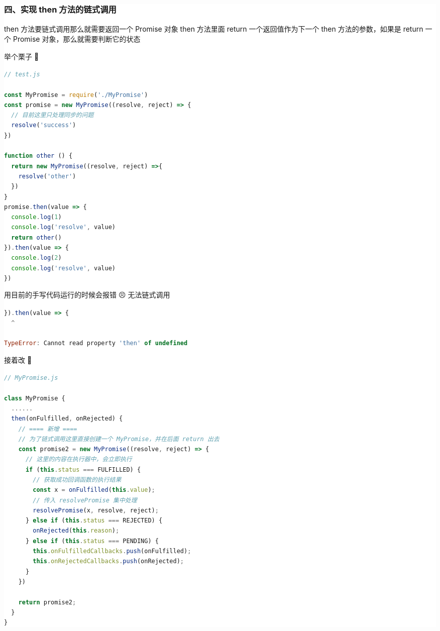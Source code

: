 ### 四、实现 then 方法的链式调用
then 方法要链式调用那么就需要返回一个 Promise 对象
then 方法里面 return 一个返回值作为下一个 then 方法的参数，如果是 return 一个 Promise 对象，那么就需要判断它的状态

举个栗子 🌰

```js
// test.js

const MyPromise = require('./MyPromise')
const promise = new MyPromise((resolve, reject) => {
  // 目前这里只处理同步的问题
  resolve('success')
})

function other () {
  return new MyPromise((resolve, reject) =>{
    resolve('other')
  })
}
promise.then(value => {
  console.log(1)
  console.log('resolve', value)
  return other()
}).then(value => {
  console.log(2)
  console.log('resolve', value)
})
```

用目前的手写代码运行的时候会报错 😣 无法链式调用

```js
}).then(value => {
  ^

TypeError: Cannot read property 'then' of undefined
```

接着改 💪

```js
// MyPromise.js

class MyPromise {
  ......
  then(onFulfilled, onRejected) {
    // ==== 新增 ====
    // 为了链式调用这里直接创建一个 MyPromise，并在后面 return 出去
    const promise2 = new MyPromise((resolve, reject) => {
      // 这里的内容在执行器中，会立即执行
      if (this.status === FULFILLED) {
        // 获取成功回调函数的执行结果
        const x = onFulfilled(this.value);
        // 传入 resolvePromise 集中处理
        resolvePromise(x, resolve, reject);
      } else if (this.status === REJECTED) {
        onRejected(this.reason);
      } else if (this.status === PENDING) {
        this.onFulfilledCallbacks.push(onFulfilled);
        this.onRejectedCallbacks.push(onRejected);
      }
    }) 
    
    return promise2;
  }
}
```